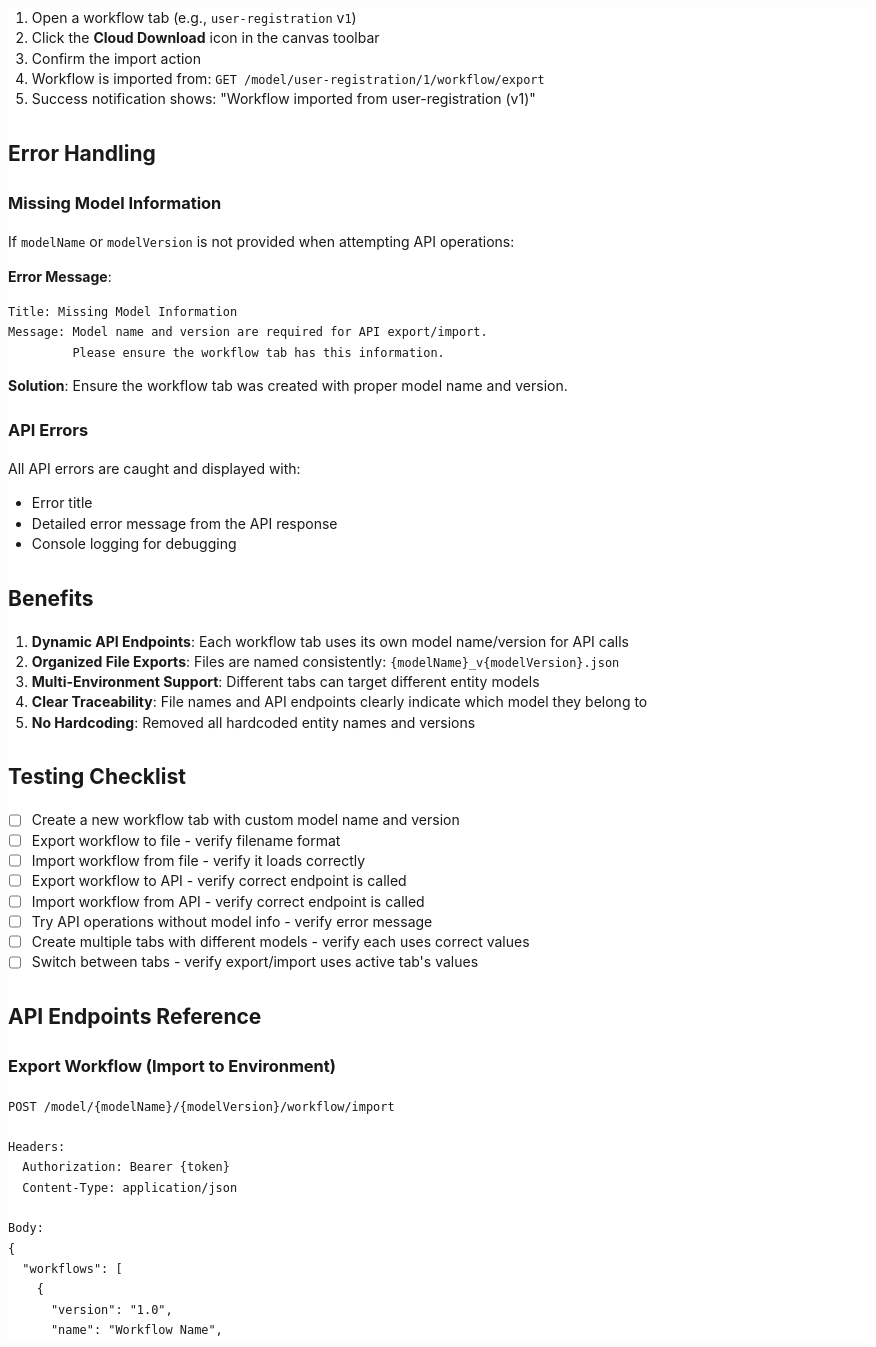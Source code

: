 1. Open a workflow tab (e.g., `user-registration` v`1`)
2. Click the **Cloud Download** icon in the canvas toolbar
3. Confirm the import action
4. Workflow is imported from: `GET /model/user-registration/1/workflow/export`
5. Success notification shows: "Workflow imported from user-registration (v1)"

## Error Handling

### Missing Model Information

If `modelName` or `modelVersion` is not provided when attempting API operations:

**Error Message**:
```
Title: Missing Model Information
Message: Model name and version are required for API export/import. 
         Please ensure the workflow tab has this information.
```

**Solution**: Ensure the workflow tab was created with proper model name and version.

### API Errors

All API errors are caught and displayed with:
- Error title
- Detailed error message from the API response
- Console logging for debugging

## Benefits

1. **Dynamic API Endpoints**: Each workflow tab uses its own model name/version for API calls
2. **Organized File Exports**: Files are named consistently: `{modelName}_v{modelVersion}.json`
3. **Multi-Environment Support**: Different tabs can target different entity models
4. **Clear Traceability**: File names and API endpoints clearly indicate which model they belong to
5. **No Hardcoding**: Removed all hardcoded entity names and versions

## Testing Checklist

- [ ] Create a new workflow tab with custom model name and version
- [ ] Export workflow to file - verify filename format
- [ ] Import workflow from file - verify it loads correctly
- [ ] Export workflow to API - verify correct endpoint is called
- [ ] Import workflow from API - verify correct endpoint is called
- [ ] Try API operations without model info - verify error message
- [ ] Create multiple tabs with different models - verify each uses correct values
- [ ] Switch between tabs - verify export/import uses active tab's values

## API Endpoints Reference

### Export Workflow (Import to Environment)
```
POST /model/{modelName}/{modelVersion}/workflow/import

Headers:
  Authorization: Bearer {token}
  Content-Type: application/json

Body:
{
  "workflows": [
    {
      "version": "1.0",
      "name": "Workflow Name",
```